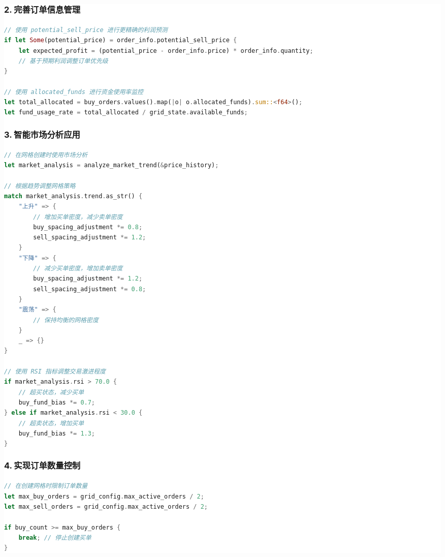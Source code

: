 ### 2. 完善订单信息管理

```rust
// 使用 potential_sell_price 进行更精确的利润预测
if let Some(potential_price) = order_info.potential_sell_price {
    let expected_profit = (potential_price - order_info.price) * order_info.quantity;
    // 基于预期利润调整订单优先级
}

// 使用 allocated_funds 进行资金使用率监控
let total_allocated = buy_orders.values().map(|o| o.allocated_funds).sum::<f64>();
let fund_usage_rate = total_allocated / grid_state.available_funds;
```

### 3. 智能市场分析应用

```rust
// 在网格创建时使用市场分析
let market_analysis = analyze_market_trend(&price_history);

// 根据趋势调整网格策略
match market_analysis.trend.as_str() {
    "上升" => {
        // 增加买单密度，减少卖单密度
        buy_spacing_adjustment *= 0.8;
        sell_spacing_adjustment *= 1.2;
    }
    "下降" => {
        // 减少买单密度，增加卖单密度
        buy_spacing_adjustment *= 1.2;
        sell_spacing_adjustment *= 0.8;
    }
    "震荡" => {
        // 保持均衡的网格密度
    }
    _ => {}
}

// 使用 RSI 指标调整交易激进程度
if market_analysis.rsi > 70.0 {
    // 超买状态，减少买单
    buy_fund_bias *= 0.7;
} else if market_analysis.rsi < 30.0 {
    // 超卖状态，增加买单
    buy_fund_bias *= 1.3;
}
```

### 4. 实现订单数量控制

```rust
// 在创建网格时限制订单数量
let max_buy_orders = grid_config.max_active_orders / 2;
let max_sell_orders = grid_config.max_active_orders / 2;

if buy_count >= max_buy_orders {
    break; // 停止创建买单
}
```
